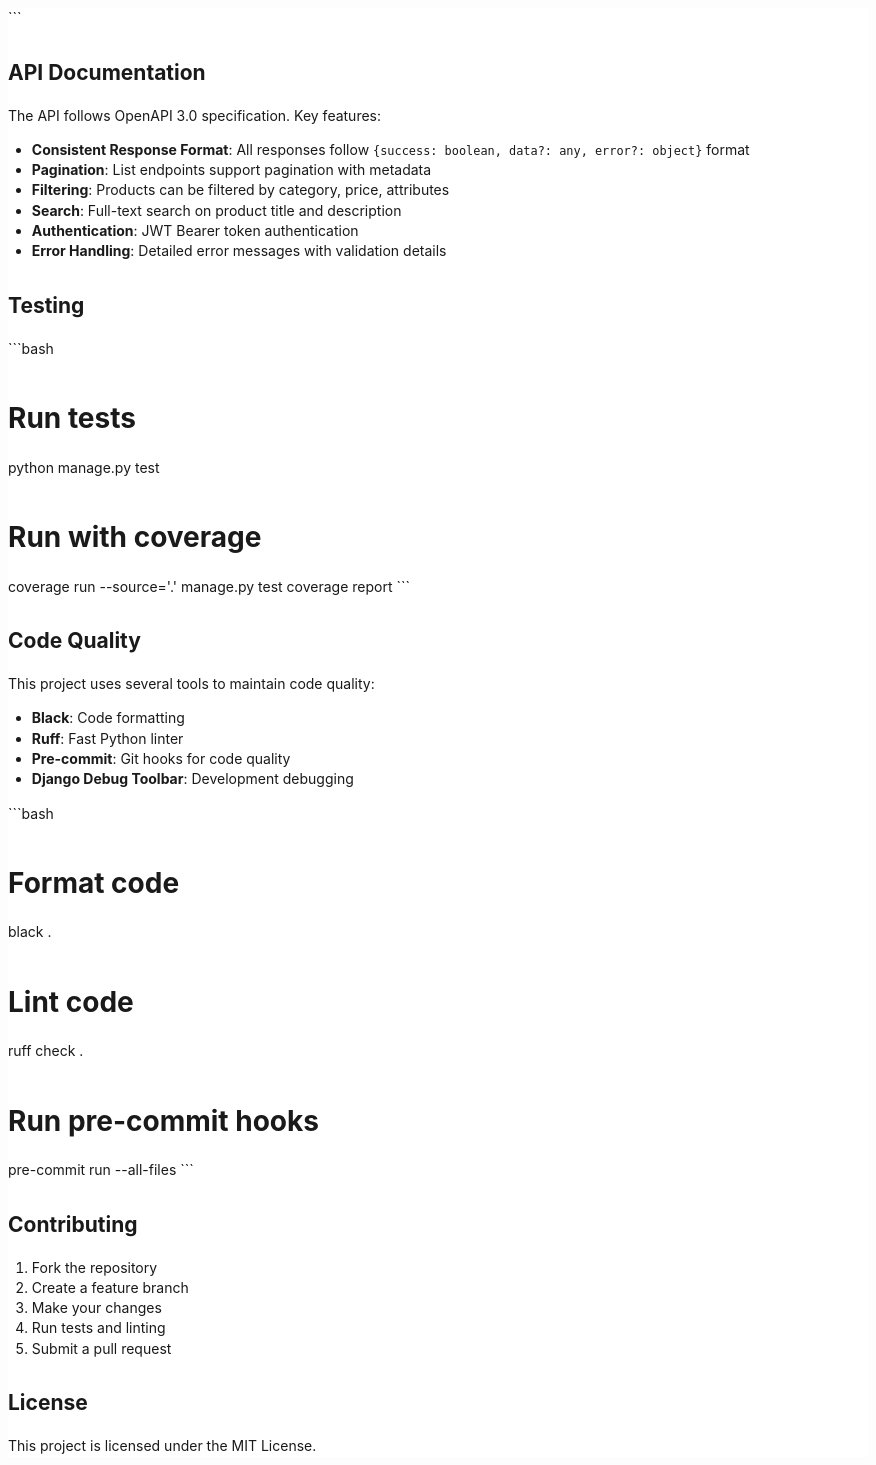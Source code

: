 \`\`\`

## API Documentation

The API follows OpenAPI 3.0 specification. Key features:

- **Consistent Response Format**: All responses follow `{success: boolean, data?: any, error?: object}` format
- **Pagination**: List endpoints support pagination with metadata
- **Filtering**: Products can be filtered by category, price, attributes
- **Search**: Full-text search on product title and description
- **Authentication**: JWT Bearer token authentication
- **Error Handling**: Detailed error messages with validation details

## Testing

\`\`\`bash
# Run tests
python manage.py test

# Run with coverage
coverage run --source='.' manage.py test
coverage report
\`\`\`

## Code Quality

This project uses several tools to maintain code quality:

- **Black**: Code formatting
- **Ruff**: Fast Python linter
- **Pre-commit**: Git hooks for code quality
- **Django Debug Toolbar**: Development debugging

\`\`\`bash
# Format code
black .

# Lint code
ruff check .

# Run pre-commit hooks
pre-commit run --all-files
\`\`\`

## Contributing

1. Fork the repository
2. Create a feature branch
3. Make your changes
4. Run tests and linting
5. Submit a pull request

## License

This project is licensed under the MIT License.
